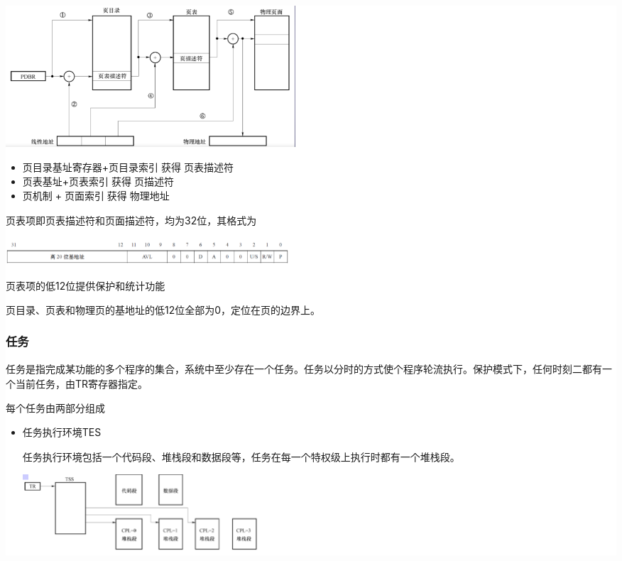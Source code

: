 <img src="汇编语言与接口设计.assets/image-20210619133015196.png" alt="image-20210619133015196" style="zoom: 50%;" />

- 页目录基址寄存器+页目录索引 获得 页表描述符
- 页表基址+页表索引 获得 页描述符
- 页机制 + 页面索引 获得 物理地址

页表项即页表描述符和页面描述符，均为32位，其格式为

<img src="汇编语言与接口设计.assets/image-20210619133528465.png" alt="image-20210619133528465" style="zoom:50%;" />

页表项的低12位提供保护和统计功能

页目录、页表和物理页的基地址的低12位全部为0，定位在页的边界上。

### 任务

任务是指完成某功能的多个程序的集合，系统中至少存在一个任务。任务以分时的方式使个程序轮流执行。保护模式下，任何时刻二都有一个当前任务，由TR寄存器指定。

每个任务由两部分组成

- 任务执行环境TES

  任务执行环境包括一个代码段、堆栈段和数据段等，任务在每一个特权级上执行时都有一个堆栈段。

  <img src="汇编语言与接口设计.assets/image-20210619134522976.png" alt="image-20210619134522976" style="zoom:50%;" />
